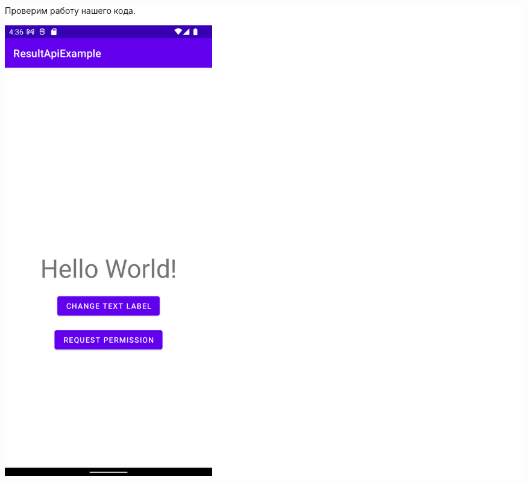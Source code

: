 Проверим работу нашего кода.

<p align="center" style="max-width:40%">
  <img src="img/img_15.png" />
</p>
